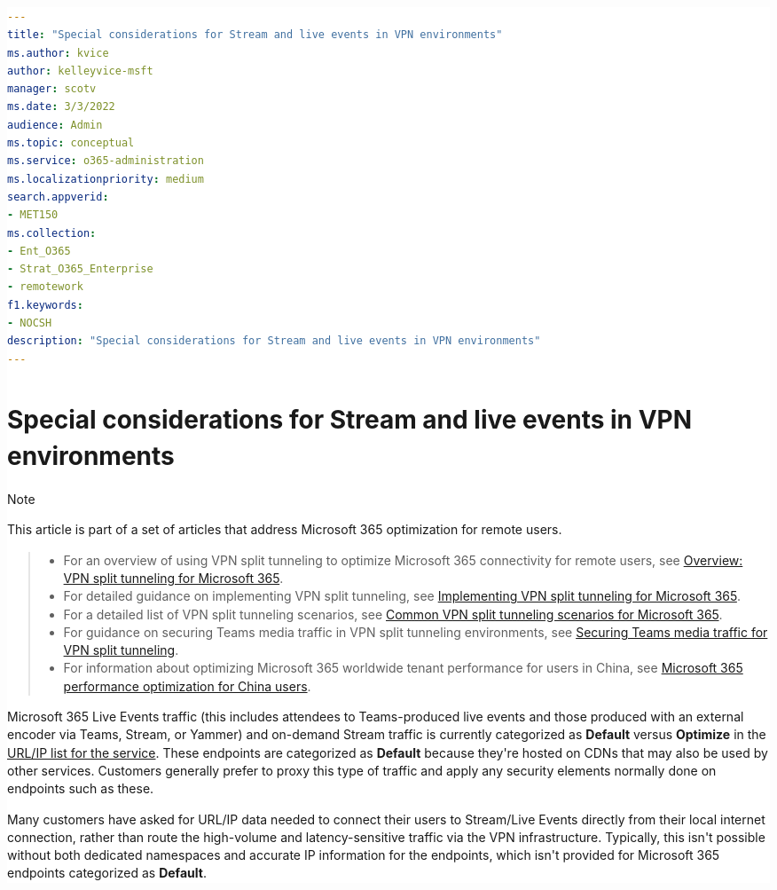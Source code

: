 ```yaml
---
title: "Special considerations for Stream and live events in VPN environments"
ms.author: kvice
author: kelleyvice-msft
manager: scotv
ms.date: 3/3/2022
audience: Admin
ms.topic: conceptual
ms.service: o365-administration
ms.localizationpriority: medium
search.appverid:
- MET150
ms.collection:
- Ent_O365
- Strat_O365_Enterprise
- remotework
f1.keywords:
- NOCSH
description: "Special considerations for Stream and live events in VPN environments"
---
```


# Special considerations for Stream and live events in VPN environments

>[!NOTE]
>This article is part of a set of articles that address Microsoft 365 optimization for remote users.

>- For an overview of using VPN split tunneling to optimize Microsoft 365 connectivity for remote users, see [Overview: VPN split tunneling for Microsoft 365](microsoft-365-vpn-split-tunnel.md).
>- For detailed guidance on implementing VPN split tunneling, see [Implementing VPN split tunneling for Microsoft 365](microsoft-365-vpn-implement-split-tunnel.md).
>- For a detailed list of VPN split tunneling scenarios, see [Common VPN split tunneling scenarios for Microsoft 365](microsoft-365-vpn-common-scenarios.md).
>- For guidance on securing Teams media traffic in VPN split tunneling environments, see [Securing Teams media traffic for VPN split tunneling](microsoft-365-vpn-securing-teams.md).
>- For information about optimizing Microsoft 365 worldwide tenant performance for users in China, see [Microsoft 365 performance optimization for China users](microsoft-365-networking-china.md).

Microsoft 365 Live Events traffic (this includes attendees to Teams-produced live events and those produced with an external encoder via Teams, Stream, or Yammer) and on-demand Stream traffic is currently categorized as **Default** versus **Optimize** in the [URL/IP list for the service](urls-and-ip-address-ranges.md). These endpoints are categorized as **Default** because they're hosted on CDNs that may also be used by other services. Customers generally prefer to proxy this type of traffic and apply any security elements normally done on endpoints such as these.

Many customers have asked for URL/IP data needed to connect their users to Stream/Live Events directly from their local internet connection, rather than route the high-volume and latency-sensitive traffic via the VPN infrastructure. Typically, this isn't possible without both dedicated namespaces and accurate IP information for the endpoints, which isn't provided for Microsoft 365 endpoints categorized as **Default**.
